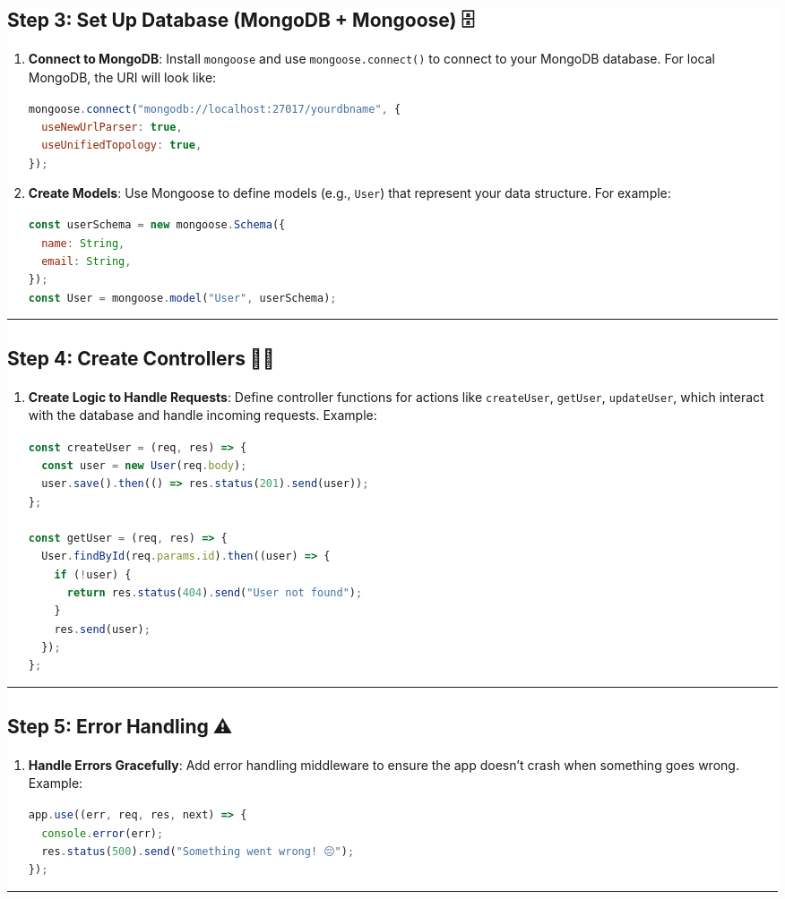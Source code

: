 
## Step 3: Set Up Database (MongoDB + Mongoose) 🗄️

1. **Connect to MongoDB**: Install `mongoose` and use `mongoose.connect()` to connect to your MongoDB database. For local MongoDB, the URI will look like:
   ```javascript
   mongoose.connect("mongodb://localhost:27017/yourdbname", {
     useNewUrlParser: true,
     useUnifiedTopology: true,
   });
   ```
2. **Create Models**: Use Mongoose to define models (e.g., `User`) that represent your data structure. For example:
   ```javascript
   const userSchema = new mongoose.Schema({
     name: String,
     email: String,
   });
   const User = mongoose.model("User", userSchema);
   ```

---

## Step 4: Create Controllers 🧑‍💻

1. **Create Logic to Handle Requests**: Define controller functions for actions like `createUser`, `getUser`, `updateUser`, which interact with the database and handle incoming requests. Example:

   ```javascript
   const createUser = (req, res) => {
     const user = new User(req.body);
     user.save().then(() => res.status(201).send(user));
   };

   const getUser = (req, res) => {
     User.findById(req.params.id).then((user) => {
       if (!user) {
         return res.status(404).send("User not found");
       }
       res.send(user);
     });
   };
   ```

---

## Step 5: Error Handling ⚠️

1. **Handle Errors Gracefully**: Add error handling middleware to ensure the app doesn’t crash when something goes wrong. Example:
   ```javascript
   app.use((err, req, res, next) => {
     console.error(err);
     res.status(500).send("Something went wrong! 😔");
   });
   ```

---